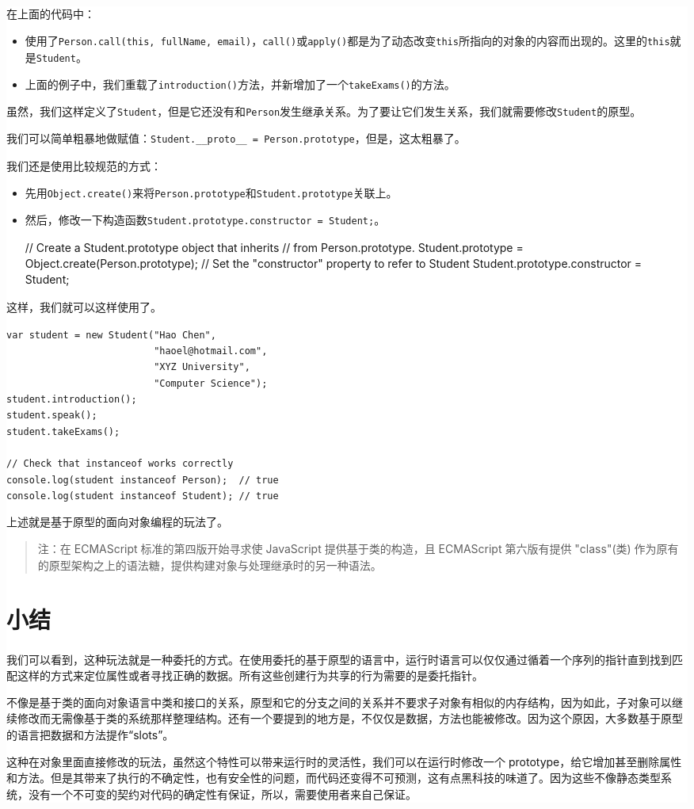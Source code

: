 
在上面的代码中：

*   使用了`Person.call(this, fullName, email)`，`call()`或`apply()`都是为了动态改变`this`所指向的对象的内容而出现的。这里的`this`就是`Student`。
    
*   上面的例子中，我们重载了`introduction()`方法，并新增加了一个`takeExams()`的方法。
    

虽然，我们这样定义了`Student`，但是它还没有和`Person`发生继承关系。为了要让它们发生关系，我们就需要修改`Student`的原型。

我们可以简单粗暴地做赋值：`Student.__proto__ = Person.prototype`，但是，这太粗暴了。

我们还是使用比较规范的方式：

*   先用`Object.create()`来将`Person.prototype`和`Student.prototype`关联上。
    
*   然后，修改一下构造函数`Student.prototype.constructor = Student;`。
    

    // Create a Student.prototype object that inherits 
    // from Person.prototype.
    Student.prototype = Object.create(Person.prototype); 
    ​
    // Set the "constructor" property to refer to Student
    Student.prototype.constructor = Student;
    

这样，我们就可以这样使用了。

    var student = new Student("Hao Chen", 
                              "haoel@hotmail.com",
                              "XYZ University", 
                              "Computer Science");
    student.introduction();   
    student.speak();       
    student.takeExams(); 
    ​
    // Check that instanceof works correctly
    console.log(student instanceof Person);  // true 
    console.log(student instanceof Student); // true
    

上述就是基于原型的面向对象编程的玩法了。

> 注：在 ECMAScript 标准的第四版开始寻求使 JavaScript 提供基于类的构造，且 ECMAScript 第六版有提供 "class"(类) 作为原有的原型架构之上的语法糖，提供构建对象与处理继承时的另一种语法。

小结
==

我们可以看到，这种玩法就是一种委托的方式。在使用委托的基于原型的语言中，运行时语言可以仅仅通过循着一个序列的指针直到找到匹配这样的方式来定位属性或者寻找正确的数据。所有这些创建行为共享的行为需要的是委托指针。

不像是基于类的面向对象语言中类和接口的关系，原型和它的分支之间的关系并不要求子对象有相似的内存结构，因为如此，子对象可以继续修改而无需像基于类的系统那样整理结构。还有一个要提到的地方是，不仅仅是数据，方法也能被修改。因为这个原因，大多数基于原型的语言把数据和方法提作“slots”。

这种在对象里面直接修改的玩法，虽然这个特性可以带来运行时的灵活性，我们可以在运行时修改一个 prototype，给它增加甚至删除属性和方法。但是其带来了执行的不确定性，也有安全性的问题，而代码还变得不可预测，这有点黑科技的味道了。因为这些不像静态类型系统，没有一个不可变的契约对代码的确定性有保证，所以，需要使用者来自己保证。
